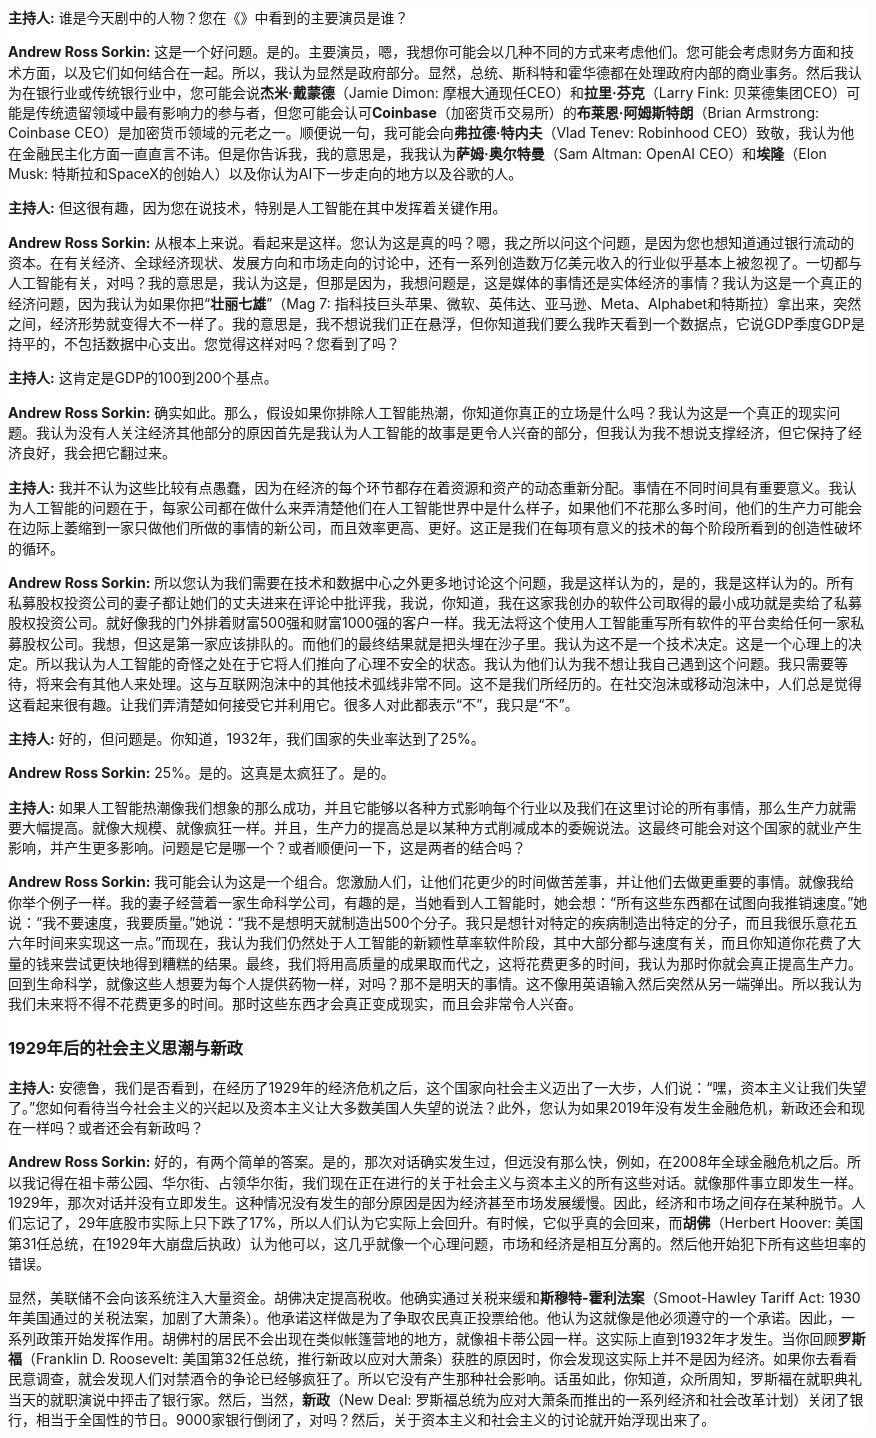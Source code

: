 **主持人:** 谁是今天剧中的人物？您在《》中看到的主要演员是谁？

**Andrew Ross Sorkin:** 这是一个好问题。是的。主要演员，嗯，我想你可能会以几种不同的方式来考虑他们。您可能会考虑财务方面和技术方面，以及它们如何结合在一起。所以，我认为显然是政府部分。显然，总统、斯科特和霍华德都在处理政府内部的商业事务。然后我认为在银行业或传统银行业中，您可能会说**杰米·戴蒙德**（Jamie Dimon: 摩根大通现任CEO）和**拉里·芬克**（Larry Fink: 贝莱德集团CEO）可能是传统遗留领域中最有影响力的参与者，但您可能会认可**Coinbase**（加密货币交易所）的**布莱恩·阿姆斯特朗**（Brian Armstrong: Coinbase CEO）是加密货币领域的元老之一。顺便说一句，我可能会向**弗拉德·特内夫**（Vlad Tenev: Robinhood CEO）致敬，我认为他在金融民主化方面一直直言不讳。但是你告诉我，我的意思是，我我认为**萨姆·奥尔特曼**（Sam Altman: OpenAI CEO）和**埃隆**（Elon Musk: 特斯拉和SpaceX的创始人）以及你认为AI下一步走向的地方以及谷歌的人。

**主持人:** 但这很有趣，因为您在说技术，特别是人工智能在其中发挥着关键作用。

**Andrew Ross Sorkin:** 从根本上来说。看起来是这样。您认为这是真的吗？嗯，我之所以问这个问题，是因为您也想知道通过银行流动的资本。在有关经济、全球经济现状、发展方向和市场走向的讨论中，还有一系列创造数万亿美元收入的行业似乎基本上被忽视了。一切都与人工智能有关，对吗？我的意思是，我认为这是，但那是因为，我想问题是，这是媒体的事情还是实体经济的事情？我认为这是一个真正的经济问题，因为我认为如果你把“**壮丽七雄**”（Mag 7: 指科技巨头苹果、微软、英伟达、亚马逊、Meta、Alphabet和特斯拉）拿出来，突然之间，经济形势就变得大不一样了。我的意思是，我不想说我们正在悬浮，但你知道我们要么我昨天看到一个数据点，它说GDP季度GDP是持平的，不包括数据中心支出。您觉得这样对吗？您看到了吗？

**主持人:** 这肯定是GDP的100到200个基点。

**Andrew Ross Sorkin:** 确实如此。那么，假设如果你排除人工智能热潮，你知道你真正的立场是什么吗？我认为这是一个真正的现实问题。我认为没有人关注经济其他部分的原因首先是我认为人工智能的故事是更令人兴奋的部分，但我认为我不想说支撑经济，但它保持了经济良好，我会把它翻过来。

**主持人:** 我并不认为这些比较有点愚蠢，因为在经济的每个环节都存在着资源和资产的动态重新分配。事情在不同时间具有重要意义。我认为人工智能的问题在于，每家公司都在做什么来弄清楚他们在人工智能世界中是什么样子，如果他们不花那么多时间，他们的生产力可能会在边际上萎缩到一家只做他们所做的事情的新公司，而且效率更高、更好。这正是我们在每项有意义的技术的每个阶段所看到的创造性破坏的循环。

**Andrew Ross Sorkin:** 所以您认为我们需要在技术和数据中心之外更多地讨论这个问题，我是这样认为的，是的，我是这样认为的。所有私募股权投资公司的妻子都让她们的丈夫进来在评论中批评我，我说，你知道，我在这家我创办的软件公司取得的最小成功就是卖给了私募股权投资公司。就好像我的门外排着财富500强和财富1000强的客户一样。我无法将这个使用人工智能重写所有软件的平台卖给任何一家私募股权公司。我想，但这是第一家应该排队的。而他们的最终结果就是把头埋在沙子里。我认为这不是一个技术决定。这是一个心理上的决定。所以我认为人工智能的奇怪之处在于它将人们推向了心理不安全的状态。我认为他们认为我不想让我自己遇到这个问题。我只需要等待，将来会有其他人来处理。这与互联网泡沫中的其他技术弧线非常不同。这不是我们所经历的。在社交泡沫或移动泡沫中，人们总是觉得这看起来很有趣。让我们弄清楚如何接受它并利用它。很多人对此都表示“不”，我只是“不”。

**主持人:** 好的，但问题是。你知道，1932年，我们国家的失业率达到了25%。

**Andrew Ross Sorkin:** 25%。是的。这真是太疯狂了。是的。

**主持人:** 如果人工智能热潮像我们想象的那么成功，并且它能够以各种方式影响每个行业以及我们在这里讨论的所有事情，那么生产力就需要大幅提高。就像大规模、就像疯狂一样。并且，生产力的提高总是以某种方式削减成本的委婉说法。这最终可能会对这个国家的就业产生影响，并产生更多影响。问题是它是哪一个？或者顺便问一下，这是两者的结合吗？

**Andrew Ross Sorkin:** 我可能会认为这是一个组合。您激励人们，让他们花更少的时间做苦差事，并让他们去做更重要的事情。就像我给你举个例子一样。我的妻子经营着一家生命科学公司，有趣的是，当她看到人工智能时，她会想：“所有这些东西都在试图向我推销速度。”她说：“我不要速度，我要质量。”她说：“我不是想明天就制造出500个分子。我只是想针对特定的疾病制造出特定的分子，而且我很乐意花五六年时间来实现这一点。”而现在，我认为我们仍然处于人工智能的新颖性草率软件阶段，其中大部分都与速度有关，而且你知道你花费了大量的钱来尝试更快地得到糟糕的结果。最终，我们将用高质量的成果取而代之，这将花费更多的时间，我认为那时你就会真正提高生产力。回到生命科学，就像这些人想要为每个人提供药物一样，对吗？那不是明天的事情。这不像用英语输入然后突然从另一端弹出。所以我认为我们未来将不得不花费更多的时间。那时这些东西才会真正变成现实，而且会非常令人兴奋。

### 1929年后的社会主义思潮与新政

**主持人:** 安德鲁，我们是否看到，在经历了1929年的经济危机之后，这个国家向社会主义迈出了一大步，人们说：“嘿，资本主义让我们失望了。”您如何看待当今社会主义的兴起以及资本主义让大多数美国人失望的说法？此外，您认为如果2019年没有发生金融危机，新政还会和现在一样吗？或者还会有新政吗？

**Andrew Ross Sorkin:** 好的，有两个简单的答案。是的，那次对话确实发生过，但远没有那么快，例如，在2008年全球金融危机之后。所以我记得在祖卡蒂公园、华尔街、占领华尔街，我们现在正在进行的关于社会主义与资本主义的所有这些对话。就像那件事立即发生一样。1929年，那次对话并没有立即发生。这种情况没有发生的部分原因是因为经济甚至市场发展缓慢。因此，经济和市场之间存在某种脱节。人们忘记了，29年底股市实际上只下跌了17%，所以人们认为它实际上会回升。有时候，它似乎真的会回来，而**胡佛**（Herbert Hoover: 美国第31任总统，在1929年大崩盘后执政）认为他可以，这几乎就像一个心理问题，市场和经济是相互分离的。然后他开始犯下所有这些坦率的错误。

显然，美联储不会向该系统注入大量资金。胡佛决定提高税收。他确实通过关税来缓和**斯穆特-霍利法案**（Smoot-Hawley Tariff Act: 1930年美国通过的关税法案，加剧了大萧条）。他承诺这样做是为了争取农民真正投票给他。他认为这就像是他必须遵守的一个承诺。因此，一系列政策开始发挥作用。胡佛村的居民不会出现在类似帐篷营地的地方，就像祖卡蒂公园一样。这实际上直到1932年才发生。当你回顾**罗斯福**（Franklin D. Roosevelt: 美国第32任总统，推行新政以应对大萧条）获胜的原因时，你会发现这实际上并不是因为经济。如果你去看看民意调查，就会发现人们对禁酒令的争论已经够疯狂了。所以它没有产生那种社会影响。话虽如此，你知道，众所周知，罗斯福在就职典礼当天的就职演说中抨击了银行家。然后，当然，**新政**（New Deal: 罗斯福总统为应对大萧条而推出的一系列经济和社会改革计划）关闭了银行，相当于全国性的节日。9000家银行倒闭了，对吗？然后，关于资本主义和社会主义的讨论就开始浮现出来了。
